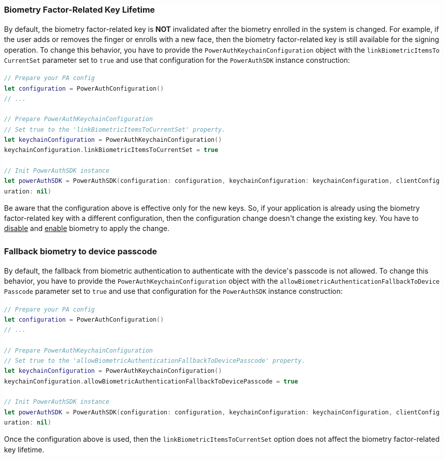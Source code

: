 ### Biometry Factor-Related Key Lifetime

By default, the biometry factor-related key is **NOT** invalidated after the biometry enrolled in the system is changed. For example, if the user adds or removes the finger or enrolls with a new face, then the biometry factor-related key is still available for the signing operation. To change this behavior, you have to provide the `PowerAuthKeychainConfiguration` object with the `linkBiometricItemsToCurrentSet` parameter set to `true` and use that configuration for the `PowerAuthSDK` instance construction:

```swift
// Prepare your PA config
let configuration = PowerAuthConfiguration()
// ...

// Prepare PowerAuthKeychainConfiguration
// Set true to the 'linkBiometricItemsToCurrentSet' property.
let keychainConfiguration = PowerAuthKeychainConfiguration()
keychainConfiguration.linkBiometricItemsToCurrentSet = true

// Init PowerAuthSDK instance
let powerAuthSDK = PowerAuthSDK(configuration: configuration, keychainConfiguration: keychainConfiguration, clientConfiguration: nil)
```


Be aware that the configuration above is effective only for the new keys. So, if your application is already using the biometry factor-related key with a different configuration, then the configuration change doesn't change the existing key. You have to [disable](#disable-biometry) and [enable](#enable-biometry) biometry to apply the change.


### Fallback biometry to device passcode

By default, the fallback from biometric authentication to authenticate with the device's passcode is not allowed. To change this behavior, you have to provide the `PowerAuthKeychainConfiguration` object with the `allowBiometricAuthenticationFallbackToDevicePasscode` parameter set to `true` and use that configuration for the `PowerAuthSDK` instance construction:

```swift
// Prepare your PA config
let configuration = PowerAuthConfiguration()
// ...

// Prepare PowerAuthKeychainConfiguration
// Set true to the 'allowBiometricAuthenticationFallbackToDevicePasscode' property.
let keychainConfiguration = PowerAuthKeychainConfiguration()
keychainConfiguration.allowBiometricAuthenticationFallbackToDevicePasscode = true

// Init PowerAuthSDK instance
let powerAuthSDK = PowerAuthSDK(configuration: configuration, keychainConfiguration: keychainConfiguration, clientConfiguration: nil)
``` 

Once the configuration above is used, then the `linkBiometricItemsToCurrentSet` option does not affect the biometry factor-related key lifetime. 
